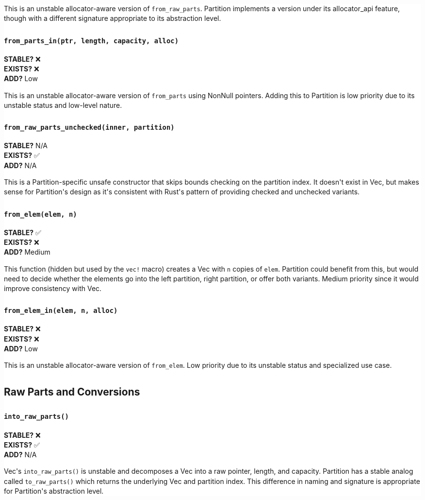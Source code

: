 This is an unstable allocator-aware version of `from_raw_parts`. Partition implements a version under its allocator_api feature, though with a different signature appropriate to its abstraction level.

### `from_parts_in(ptr, length, capacity, alloc)`

**STABLE?** ❌  
**EXISTS?** ❌  
**ADD?** Low  

This is an unstable allocator-aware version of `from_parts` using NonNull pointers. Adding this to Partition is low priority due to its unstable status and low-level nature.

### `from_raw_parts_unchecked(inner, partition)`

**STABLE?** N/A  
**EXISTS?** ✅  
**ADD?** N/A  

This is a Partition-specific unsafe constructor that skips bounds checking on the partition index. It doesn't exist in Vec, but makes sense for Partition's design as it's consistent with Rust's pattern of providing checked and unchecked variants.

### `from_elem(elem, n)`

**STABLE?** ✅  
**EXISTS?** ❌  
**ADD?** Medium  

This function (hidden but used by the `vec!` macro) creates a Vec with `n` copies of `elem`. Partition could benefit from this, but would need to decide whether the elements go into the left partition, right partition, or offer both variants. Medium priority since it would improve consistency with Vec.

### `from_elem_in(elem, n, alloc)`

**STABLE?** ❌  
**EXISTS?** ❌  
**ADD?** Low  

This is an unstable allocator-aware version of `from_elem`. Low priority due to its unstable status and specialized use case.

## Raw Parts and Conversions

### `into_raw_parts()`

**STABLE?** ❌  
**EXISTS?** ✅  
**ADD?** N/A  

Vec's `into_raw_parts()` is unstable and decomposes a Vec into a raw pointer, length, and capacity. Partition has a stable analog called `to_raw_parts()` which returns the underlying Vec and partition index. This difference in naming and signature is appropriate for Partition's abstraction level.
